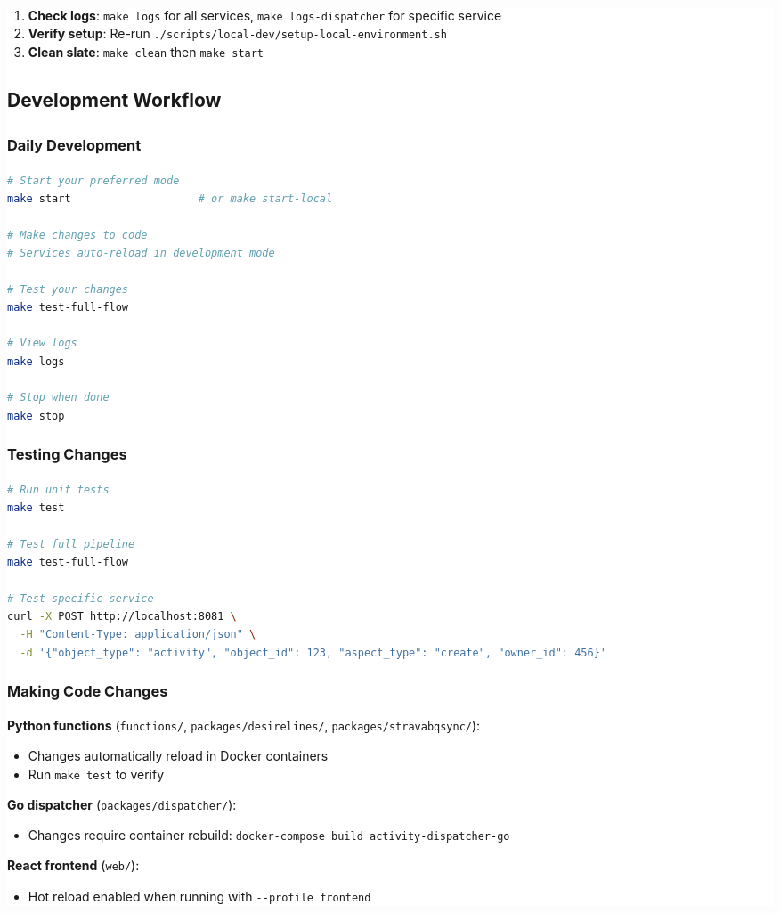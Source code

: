 1. **Check logs**: `make logs` for all services, `make logs-dispatcher` for specific service
2. **Verify setup**: Re-run `./scripts/local-dev/setup-local-environment.sh`
3. **Clean slate**: `make clean` then `make start`

## Development Workflow

### Daily Development

```bash
# Start your preferred mode
make start                    # or make start-local

# Make changes to code
# Services auto-reload in development mode

# Test your changes
make test-full-flow

# View logs
make logs

# Stop when done
make stop
```

### Testing Changes

```bash
# Run unit tests
make test

# Test full pipeline
make test-full-flow

# Test specific service
curl -X POST http://localhost:8081 \
  -H "Content-Type: application/json" \
  -d '{"object_type": "activity", "object_id": 123, "aspect_type": "create", "owner_id": 456}'
```

### Making Code Changes

**Python functions** (`functions/`, `packages/desirelines/`, `packages/stravabqsync/`):

- Changes automatically reload in Docker containers
- Run `make test` to verify

**Go dispatcher** (`packages/dispatcher/`):

- Changes require container rebuild: `docker-compose build activity-dispatcher-go`

**React frontend** (`web/`):

- Hot reload enabled when running with `--profile frontend`
